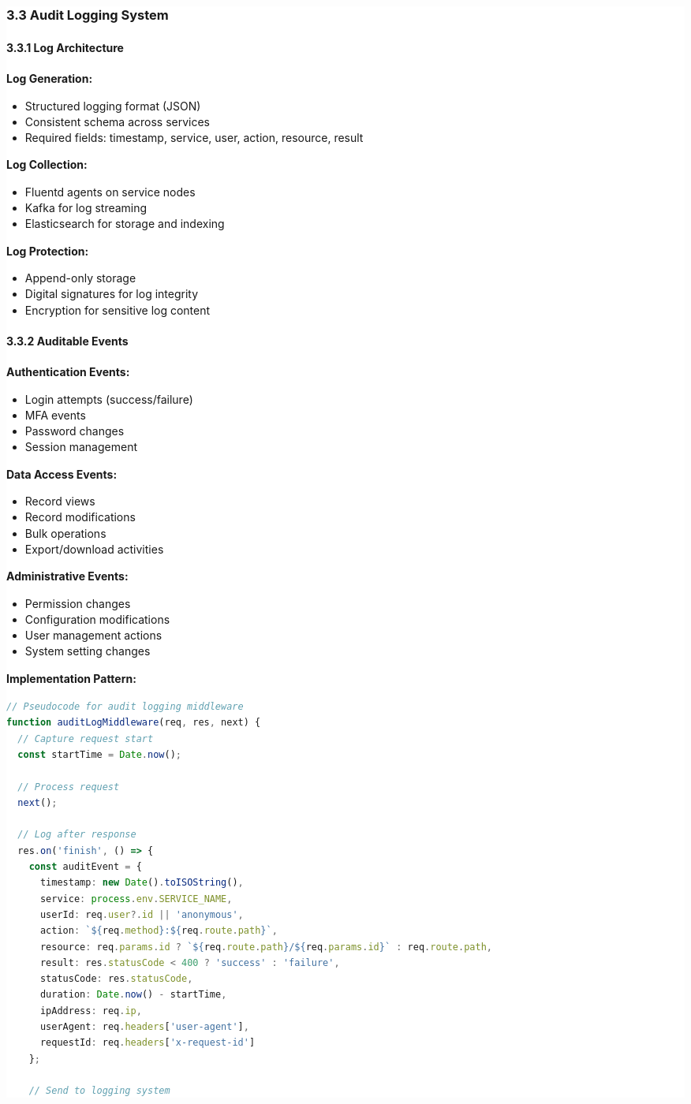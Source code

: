 ### 3.3 Audit Logging System

#### 3.3.1 Log Architecture

**Log Generation:**
- Structured logging format (JSON)
- Consistent schema across services
- Required fields: timestamp, service, user, action, resource, result

**Log Collection:**
- Fluentd agents on service nodes
- Kafka for log streaming
- Elasticsearch for storage and indexing

**Log Protection:**
- Append-only storage
- Digital signatures for log integrity
- Encryption for sensitive log content

#### 3.3.2 Auditable Events

**Authentication Events:**
- Login attempts (success/failure)
- MFA events
- Password changes
- Session management

**Data Access Events:**
- Record views
- Record modifications
- Bulk operations
- Export/download activities

**Administrative Events:**
- Permission changes
- Configuration modifications
- User management actions
- System setting changes

**Implementation Pattern:**
```typescript
// Pseudocode for audit logging middleware
function auditLogMiddleware(req, res, next) {
  // Capture request start
  const startTime = Date.now();
  
  // Process request
  next();
  
  // Log after response
  res.on('finish', () => {
    const auditEvent = {
      timestamp: new Date().toISOString(),
      service: process.env.SERVICE_NAME,
      userId: req.user?.id || 'anonymous',
      action: `${req.method}:${req.route.path}`,
      resource: req.params.id ? `${req.route.path}/${req.params.id}` : req.route.path,
      result: res.statusCode < 400 ? 'success' : 'failure',
      statusCode: res.statusCode,
      duration: Date.now() - startTime,
      ipAddress: req.ip,
      userAgent: req.headers['user-agent'],
      requestId: req.headers['x-request-id']
    };
    
    // Send to logging system
```